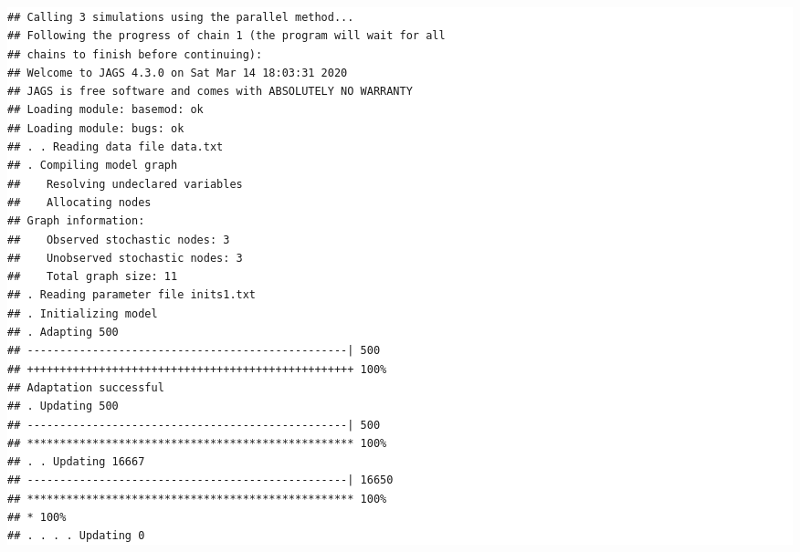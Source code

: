     ## Calling 3 simulations using the parallel method...
    ## Following the progress of chain 1 (the program will wait for all
    ## chains to finish before continuing):
    ## Welcome to JAGS 4.3.0 on Sat Mar 14 18:03:31 2020
    ## JAGS is free software and comes with ABSOLUTELY NO WARRANTY
    ## Loading module: basemod: ok
    ## Loading module: bugs: ok
    ## . . Reading data file data.txt
    ## . Compiling model graph
    ##    Resolving undeclared variables
    ##    Allocating nodes
    ## Graph information:
    ##    Observed stochastic nodes: 3
    ##    Unobserved stochastic nodes: 3
    ##    Total graph size: 11
    ## . Reading parameter file inits1.txt
    ## . Initializing model
    ## . Adapting 500
    ## -------------------------------------------------| 500
    ## ++++++++++++++++++++++++++++++++++++++++++++++++++ 100%
    ## Adaptation successful
    ## . Updating 500
    ## -------------------------------------------------| 500
    ## ************************************************** 100%
    ## . . Updating 16667
    ## -------------------------------------------------| 16650
    ## ************************************************** 100%
    ## * 100%
    ## . . . . Updating 0
